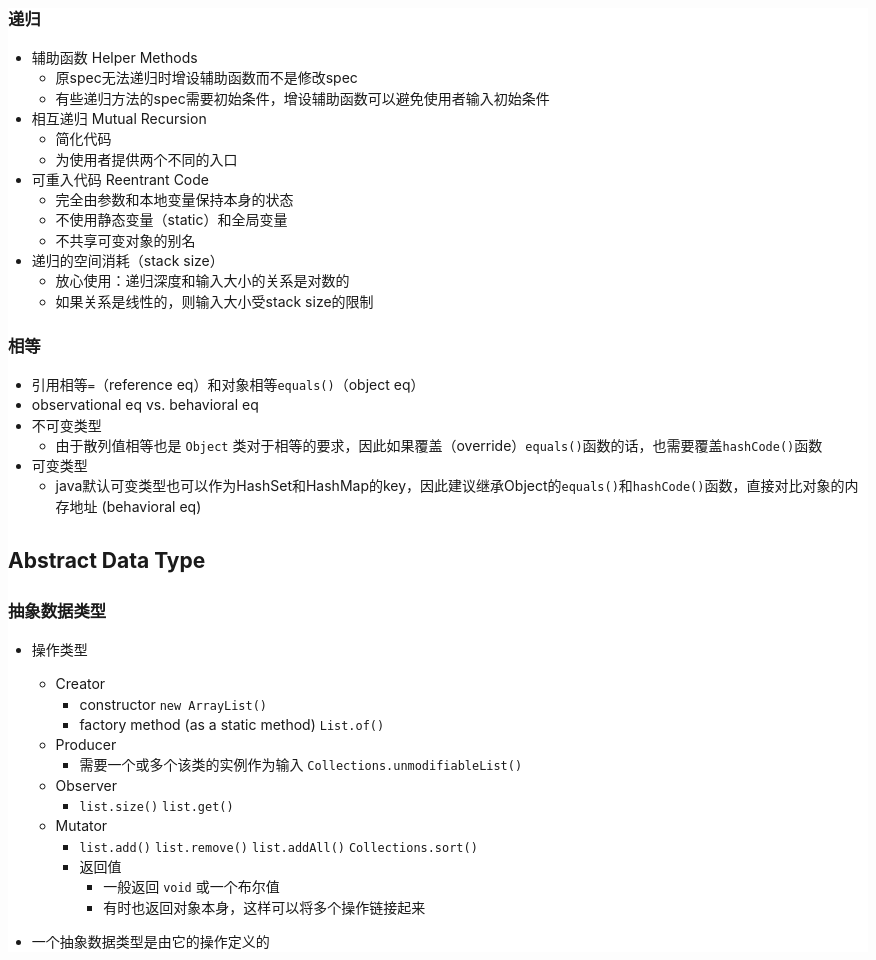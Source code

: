 ### 递归

- 辅助函数 Helper Methods
	- 原spec无法递归时增设辅助函数而不是修改spec
	- 有些递归方法的spec需要初始条件，增设辅助函数可以避免使用者输入初始条件
- 相互递归 Mutual Recursion
	- 简化代码
	- 为使用者提供两个不同的入口
- 可重入代码 Reentrant Code
	- 完全由参数和本地变量保持本身的状态
	- 不使用静态变量（static）和全局变量
	- 不共享可变对象的别名
- 递归的空间消耗（stack size）
	- 放心使用：递归深度和输入大小的关系是对数的
	- 如果关系是线性的，则输入大小受stack size的限制

### 相等

- 引用相等`=`（reference eq）和对象相等`equals()`（object eq）
- observational eq vs. behavioral eq
- 不可变类型
	- 由于散列值相等也是 `Object` 类对于相等的要求，因此如果覆盖（override）`equals()`函数的话，也需要覆盖`hashCode()`函数
- 可变类型
	- java默认可变类型也可以作为HashSet和HashMap的key，因此建议继承Object的`equals()`和`hashCode()`函数，直接对比对象的内存地址 (behavioral eq)





## Abstract Data Type

### 抽象数据类型

- 操作类型

	- Creator
		- constructor `new ArrayList()` 
		- factory method (as a static method) `List.of()`
	- Producer
		- 需要一个或多个该类的实例作为输入 `Collections.unmodifiableList()`
	- Observer
		- `list.size()` `list.get()`
	- Mutator
		- `list.add()` `list.remove()` `list.addAll()` `Collections.sort()`
		- 返回值
			- 一般返回 `void` 或一个布尔值
			- 有时也返回对象本身，这样可以将多个操作链接起来

- 一个抽象数据类型是由它的操作定义的

